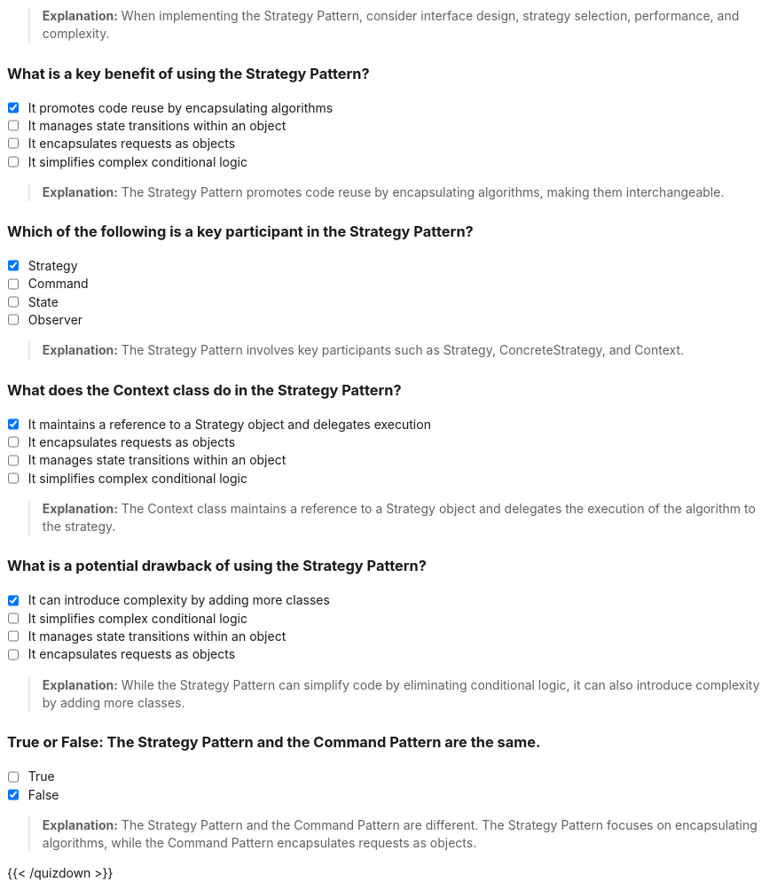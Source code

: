 > **Explanation:** When implementing the Strategy Pattern, consider interface design, strategy selection, performance, and complexity.

### What is a key benefit of using the Strategy Pattern?

- [x] It promotes code reuse by encapsulating algorithms
- [ ] It manages state transitions within an object
- [ ] It encapsulates requests as objects
- [ ] It simplifies complex conditional logic

> **Explanation:** The Strategy Pattern promotes code reuse by encapsulating algorithms, making them interchangeable.

### Which of the following is a key participant in the Strategy Pattern?

- [x] Strategy
- [ ] Command
- [ ] State
- [ ] Observer

> **Explanation:** The Strategy Pattern involves key participants such as Strategy, ConcreteStrategy, and Context.

### What does the Context class do in the Strategy Pattern?

- [x] It maintains a reference to a Strategy object and delegates execution
- [ ] It encapsulates requests as objects
- [ ] It manages state transitions within an object
- [ ] It simplifies complex conditional logic

> **Explanation:** The Context class maintains a reference to a Strategy object and delegates the execution of the algorithm to the strategy.

### What is a potential drawback of using the Strategy Pattern?

- [x] It can introduce complexity by adding more classes
- [ ] It simplifies complex conditional logic
- [ ] It manages state transitions within an object
- [ ] It encapsulates requests as objects

> **Explanation:** While the Strategy Pattern can simplify code by eliminating conditional logic, it can also introduce complexity by adding more classes.

### True or False: The Strategy Pattern and the Command Pattern are the same.

- [ ] True
- [x] False

> **Explanation:** The Strategy Pattern and the Command Pattern are different. The Strategy Pattern focuses on encapsulating algorithms, while the Command Pattern encapsulates requests as objects.

{{< /quizdown >}}
